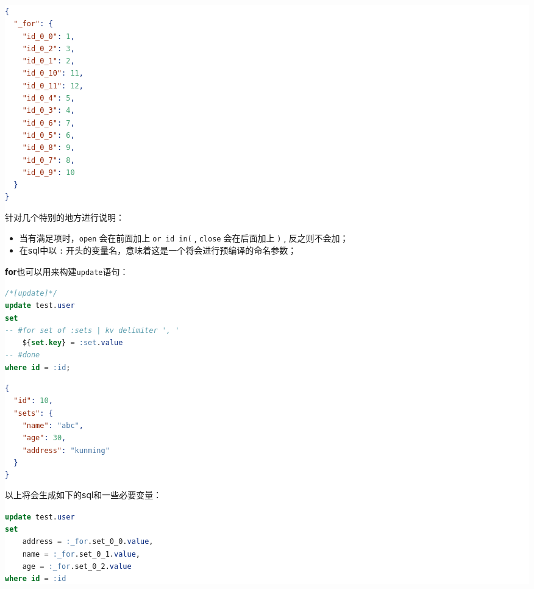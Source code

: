 ```json
{
  "_for": {
    "id_0_0": 1,
    "id_0_2": 3,
    "id_0_1": 2,
    "id_0_10": 11,
    "id_0_11": 12,
    "id_0_4": 5,
    "id_0_3": 4,
    "id_0_6": 7,
    "id_0_5": 6,
    "id_0_8": 9,
    "id_0_7": 8,
    "id_0_9": 10
  }
}
```

针对几个特别的地方进行说明：

- 当有满足项时，`open` 会在前面加上 `or id in(` , `close` 会在后面加上 `)` , 反之则不会加；
- 在sql中以 `:` 开头的变量名，意味着这是一个将会进行预编译的命名参数；

**for**也可以用来构建`update`语句：

```sql
/*[update]*/
update test.user
set
-- #for set of :sets | kv delimiter ', '
    ${set.key} = :set.value
-- #done
where id = :id;
```

```json
{
  "id": 10,
  "sets": {
    "name": "abc",
    "age": 30,
    "address": "kunming"
  }
}
```

以上将会生成如下的sql和一些必要变量：

```sql
update test.user
set
    address = :_for.set_0_0.value,
    name = :_for.set_0_1.value,
    age = :_for.set_0_2.value
where id = :id
```


[badge:license]: https://img.shields.io/github/license/chengyuxing/rabbit-sql
